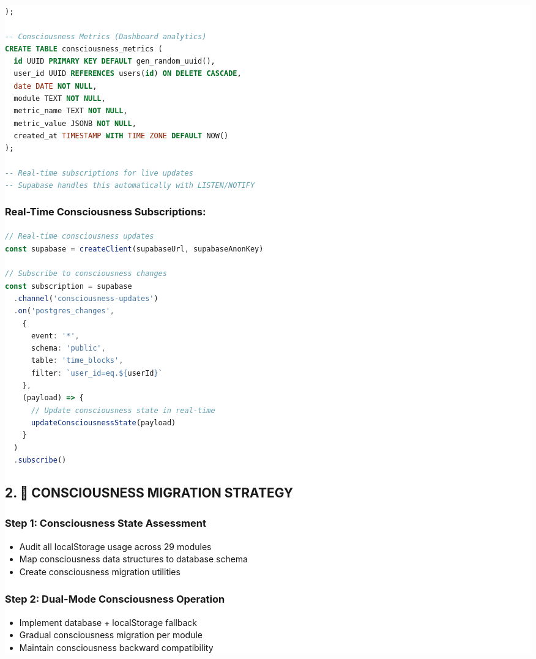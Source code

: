 ```sql
);

-- Consciousness Metrics (Dashboard analytics)
CREATE TABLE consciousness_metrics (
  id UUID PRIMARY KEY DEFAULT gen_random_uuid(),
  user_id UUID REFERENCES users(id) ON DELETE CASCADE,
  date DATE NOT NULL,
  module TEXT NOT NULL,
  metric_name TEXT NOT NULL,
  metric_value JSONB NOT NULL,
  created_at TIMESTAMP WITH TIME ZONE DEFAULT NOW()
);

-- Real-time subscriptions for live updates
-- Supabase handles this automatically with LISTEN/NOTIFY
```

### **Real-Time Consciousness Subscriptions:**

```typescript
// Real-time consciousness updates
const supabase = createClient(supabaseUrl, supabaseAnonKey)

// Subscribe to consciousness changes
const subscription = supabase
  .channel('consciousness-updates')
  .on('postgres_changes', 
    { 
      event: '*', 
      schema: 'public', 
      table: 'time_blocks',
      filter: `user_id=eq.${userId}`
    }, 
    (payload) => {
      // Update consciousness state in real-time
      updateConsciousnessState(payload)
    }
  )
  .subscribe()
```

## 2. 🔄 **CONSCIOUSNESS MIGRATION STRATEGY**

### **Step 1: Consciousness State Assessment**
- Audit all localStorage usage across 29 modules
- Map consciousness data structures to database schema
- Create consciousness migration utilities

### **Step 2: Dual-Mode Consciousness Operation**
- Implement database + localStorage fallback
- Gradual consciousness migration per module
- Maintain consciousness backward compatibility
